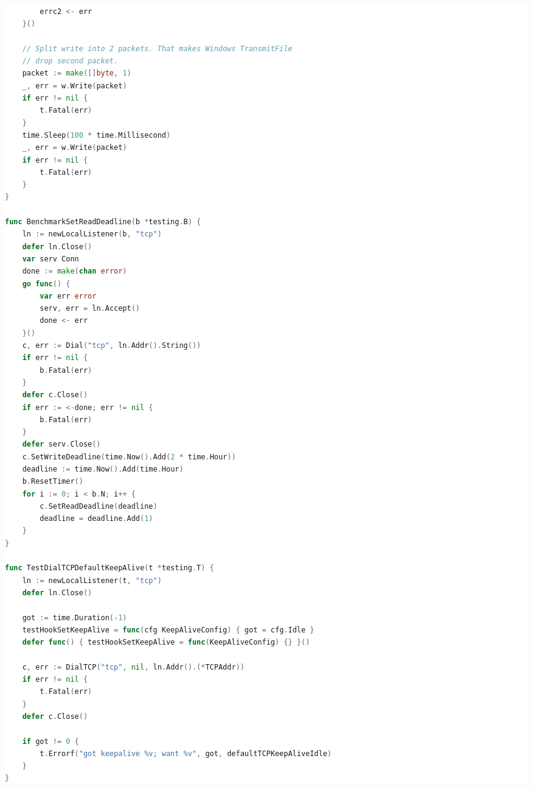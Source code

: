 ```go
		errc2 <- err
	}()

	// Split write into 2 packets. That makes Windows TransmitFile
	// drop second packet.
	packet := make([]byte, 1)
	_, err = w.Write(packet)
	if err != nil {
		t.Fatal(err)
	}
	time.Sleep(100 * time.Millisecond)
	_, err = w.Write(packet)
	if err != nil {
		t.Fatal(err)
	}
}

func BenchmarkSetReadDeadline(b *testing.B) {
	ln := newLocalListener(b, "tcp")
	defer ln.Close()
	var serv Conn
	done := make(chan error)
	go func() {
		var err error
		serv, err = ln.Accept()
		done <- err
	}()
	c, err := Dial("tcp", ln.Addr().String())
	if err != nil {
		b.Fatal(err)
	}
	defer c.Close()
	if err := <-done; err != nil {
		b.Fatal(err)
	}
	defer serv.Close()
	c.SetWriteDeadline(time.Now().Add(2 * time.Hour))
	deadline := time.Now().Add(time.Hour)
	b.ResetTimer()
	for i := 0; i < b.N; i++ {
		c.SetReadDeadline(deadline)
		deadline = deadline.Add(1)
	}
}

func TestDialTCPDefaultKeepAlive(t *testing.T) {
	ln := newLocalListener(t, "tcp")
	defer ln.Close()

	got := time.Duration(-1)
	testHookSetKeepAlive = func(cfg KeepAliveConfig) { got = cfg.Idle }
	defer func() { testHookSetKeepAlive = func(KeepAliveConfig) {} }()

	c, err := DialTCP("tcp", nil, ln.Addr().(*TCPAddr))
	if err != nil {
		t.Fatal(err)
	}
	defer c.Close()

	if got != 0 {
		t.Errorf("got keepalive %v; want %v", got, defaultTCPKeepAliveIdle)
	}
}
```